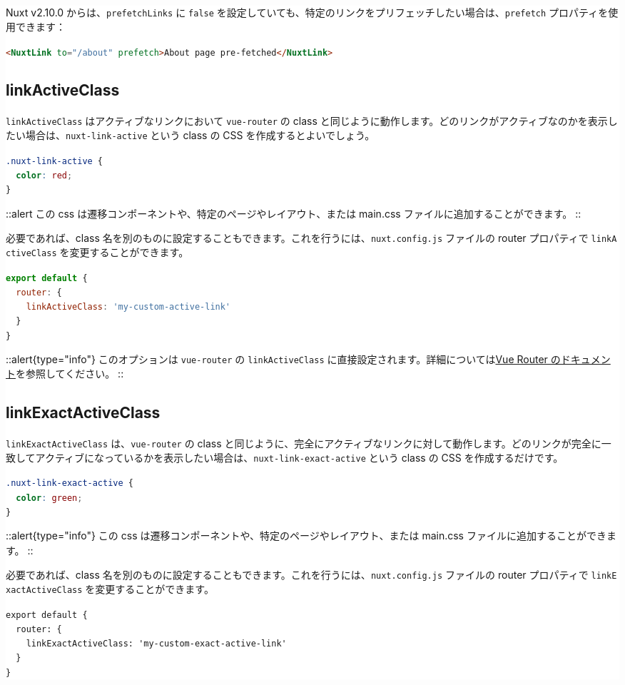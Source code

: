 Nuxt v2.10.0 からは、`prefetchLinks` に `false` を設定していても、特定のリンクをプリフェッチしたい場合は、`prefetch` プロパティを使用できます：

```html
<NuxtLink to="/about" prefetch>About page pre-fetched</NuxtLink>
```

## linkActiveClass

`linkActiveClass` はアクティブなリンクにおいて `vue-router` の class と同じように動作します。どのリンクがアクティブなのかを表示したい場合は、`nuxt-link-active` という class の CSS を作成するとよいでしょう。

```css
.nuxt-link-active {
  color: red;
}
```

::alert
この css は遷移コンポーネントや、特定のページやレイアウト、または main.css ファイルに追加することができます。
::

必要であれば、class 名を別のものに設定することもできます。これを行うには、`nuxt.config.js` ファイルの router プロパティで `linkActiveClass` を変更することができます。

```js
export default {
  router: {
    linkActiveClass: 'my-custom-active-link'
  }
}
```

::alert{type="info"}
このオプションは `vue-router` の `linkActiveClass` に直接設定されます。詳細については[Vue Router のドキュメント](https://v3.router.vuejs.org/ja/api/#active-class)を参照してください。
::

## linkExactActiveClass

`linkExactActiveClass` は、`vue-router` の class と同じように、完全にアクティブなリンクに対して動作します。どのリンクが完全に一致してアクティブになっているかを表示したい場合は、`nuxt-link-exact-active` という class の CSS を作成するだけです。

```css
.nuxt-link-exact-active {
  color: green;
}
```

::alert{type="info"}
この css は遷移コンポーネントや、特定のページやレイアウト、または main.css ファイルに追加することができます。
::

必要であれば、class 名を別のものに設定することもできます。これを行うには、`nuxt.config.js` ファイルの router プロパティで `linkExactActiveClass` を変更することができます。

```js{}[nuxt.config.js]
export default {
  router: {
    linkExactActiveClass: 'my-custom-exact-active-link'
  }
}
```
